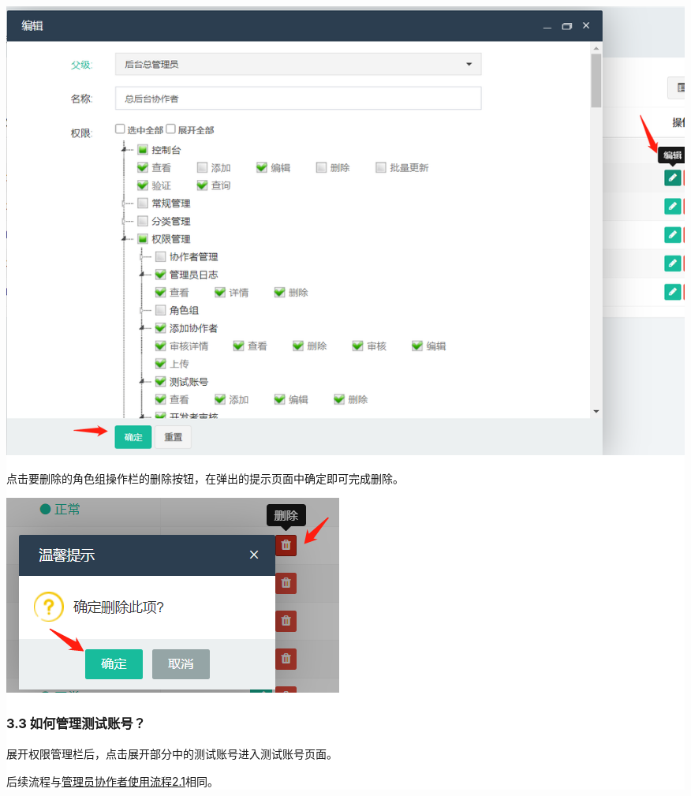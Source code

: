 ![preview](../img/ttfgame_doc_img_045.png)

点击要删除的角色组操作栏的删除按钮，在弹出的提示页面中确定即可完成删除。

![preview](../img/ttfgame_doc_img_047.png)

### 3.3 如何管理测试账号？

展开权限管理栏后，点击展开部分中的测试账号进入测试账号页面。

后续流程与[管理员协作者使用流程2.1](?id=_21-如何管理测试账号？)相同。
